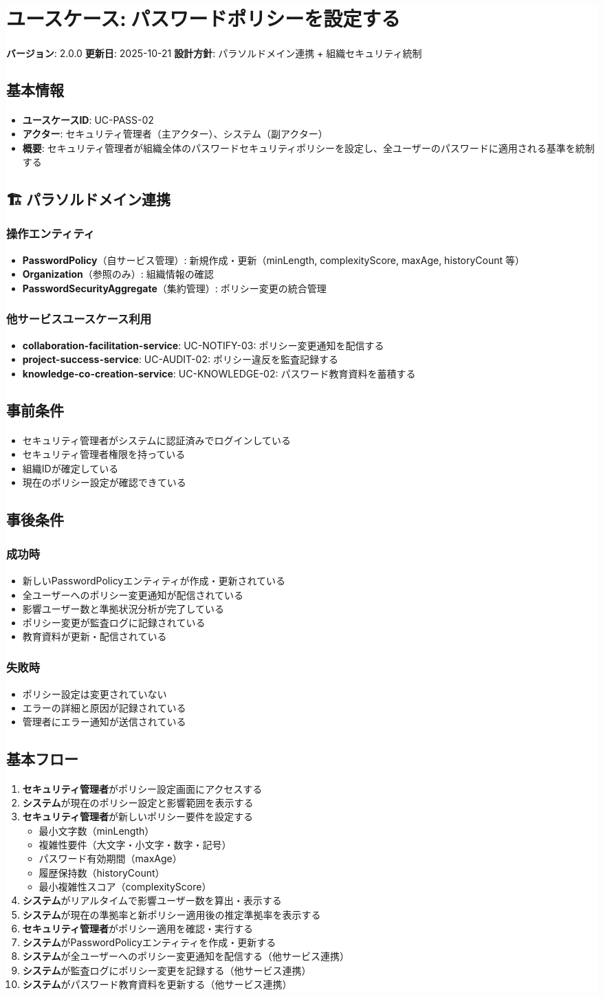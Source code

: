 # ユースケース: パスワードポリシーを設定する

**バージョン**: 2.0.0
**更新日**: 2025-10-21
**設計方針**: パラソルドメイン連携 + 組織セキュリティ統制

## 基本情報
- **ユースケースID**: UC-PASS-02
- **アクター**: セキュリティ管理者（主アクター）、システム（副アクター）
- **概要**: セキュリティ管理者が組織全体のパスワードセキュリティポリシーを設定し、全ユーザーのパスワードに適用される基準を統制する

## 🏗️ パラソルドメイン連携

### 操作エンティティ
- **PasswordPolicy**（自サービス管理）: 新規作成・更新（minLength, complexityScore, maxAge, historyCount 等）
- **Organization**（参照のみ）: 組織情報の確認
- **PasswordSecurityAggregate**（集約管理）: ポリシー変更の統合管理

### 他サービスユースケース利用
- **collaboration-facilitation-service**: UC-NOTIFY-03: ポリシー変更通知を配信する
- **project-success-service**: UC-AUDIT-02: ポリシー違反を監査記録する
- **knowledge-co-creation-service**: UC-KNOWLEDGE-02: パスワード教育資料を蓄積する

## 事前条件
- セキュリティ管理者がシステムに認証済みでログインしている
- セキュリティ管理者権限を持っている
- 組織IDが確定している
- 現在のポリシー設定が確認できている

## 事後条件
### 成功時
- 新しいPasswordPolicyエンティティが作成・更新されている
- 全ユーザーへのポリシー変更通知が配信されている
- 影響ユーザー数と準拠状況分析が完了している
- ポリシー変更が監査ログに記録されている
- 教育資料が更新・配信されている

### 失敗時
- ポリシー設定は変更されていない
- エラーの詳細と原因が記録されている
- 管理者にエラー通知が送信されている

## 基本フロー
1. **セキュリティ管理者**がポリシー設定画面にアクセスする
2. **システム**が現在のポリシー設定と影響範囲を表示する
3. **セキュリティ管理者**が新しいポリシー要件を設定する
   - 最小文字数（minLength）
   - 複雑性要件（大文字・小文字・数字・記号）
   - パスワード有効期間（maxAge）
   - 履歴保持数（historyCount）
   - 最小複雑性スコア（complexityScore）
4. **システム**がリアルタイムで影響ユーザー数を算出・表示する
5. **システム**が現在の準拠率と新ポリシー適用後の推定準拠率を表示する
6. **セキュリティ管理者**がポリシー適用を確認・実行する
7. **システム**がPasswordPolicyエンティティを作成・更新する
8. **システム**が全ユーザーへのポリシー変更通知を配信する（他サービス連携）
9. **システム**が監査ログにポリシー変更を記録する（他サービス連携）
10. **システム**がパスワード教育資料を更新する（他サービス連携）